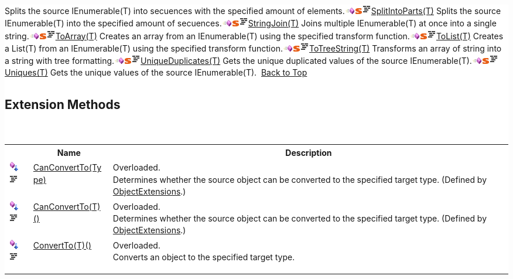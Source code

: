 Splits the source IEnumerable(T) into secuences with the specified amount of elements.</td></tr><tr><td>![Public method](media/pubmethod.gif "Public method")![Static member](media/static.gif "Static member")![Code example](media/CodeExample.png "Code example")</td><td><a href="M_DevCase_Core_Extensions_IEnumerable_IEnumerableExtensions_SplitIntoParts__1">SplitIntoParts(T)</a></td><td>
Splits the source IEnumerable(T) into the specified amount of secuences.</td></tr><tr><td>![Public method](media/pubmethod.gif "Public method")![Static member](media/static.gif "Static member")![Code example](media/CodeExample.png "Code example")</td><td><a href="M_DevCase_Core_Extensions_IEnumerable_IEnumerableExtensions_StringJoin__1">StringJoin(T)</a></td><td>
Joins multiple IEnumerable(T) at once into a single string.</td></tr><tr><td>![Public method](media/pubmethod.gif "Public method")![Static member](media/static.gif "Static member")![Code example](media/CodeExample.png "Code example")</td><td><a href="M_DevCase_Core_Extensions_IEnumerable_IEnumerableExtensions_ToArray__1">ToArray(T)</a></td><td>
Creates an array from an IEnumerable(T) using the specified transform function.</td></tr><tr><td>![Public method](media/pubmethod.gif "Public method")![Static member](media/static.gif "Static member")![Code example](media/CodeExample.png "Code example")</td><td><a href="M_DevCase_Core_Extensions_IEnumerable_IEnumerableExtensions_ToList__1">ToList(T)</a></td><td>
Creates a List(T) from an IEnumerable(T) using the specified transform function.</td></tr><tr><td>![Public method](media/pubmethod.gif "Public method")![Static member](media/static.gif "Static member")![Code example](media/CodeExample.png "Code example")</td><td><a href="M_DevCase_Core_Extensions_IEnumerable_IEnumerableExtensions_ToTreeString__1">ToTreeString(T)</a></td><td>
Transforms an array of string into a string with tree formatting.</td></tr><tr><td>![Public method](media/pubmethod.gif "Public method")![Static member](media/static.gif "Static member")![Code example](media/CodeExample.png "Code example")</td><td><a href="M_DevCase_Core_Extensions_IEnumerable_IEnumerableExtensions_UniqueDuplicates__1">UniqueDuplicates(T)</a></td><td>
Gets the unique duplicated values of the source IEnumerable(T).</td></tr><tr><td>![Public method](media/pubmethod.gif "Public method")![Static member](media/static.gif "Static member")![Code example](media/CodeExample.png "Code example")</td><td><a href="M_DevCase_Core_Extensions_IEnumerable_IEnumerableExtensions_Uniques__1">Uniques(T)</a></td><td>
Gets the unique values of the source IEnumerable(T).</td></tr></table>&nbsp;
<a href="#ienumerableextensions-methods">Back to Top</a>

## Extension Methods
&nbsp;<table><tr><th></th><th>Name</th><th>Description</th></tr><tr><td>![Public Extension Method](media/pubextension.gif "Public Extension Method")![Code example](media/CodeExample.png "Code example")</td><td><a href="M_DevCase_Core_Extensions_Object_ObjectExtensions_CanConvertTo">CanConvertTo(Type)</a></td><td>Overloaded.  
Determines whether the source object can be converted to the specified target type.
 (Defined by <a href="T_DevCase_Core_Extensions_Object_ObjectExtensions">ObjectExtensions</a>.)</td></tr><tr><td>![Public Extension Method](media/pubextension.gif "Public Extension Method")![Code example](media/CodeExample.png "Code example")</td><td><a href="M_DevCase_Core_Extensions_Object_ObjectExtensions_CanConvertTo__1">CanConvertTo(T)()</a></td><td>Overloaded.  
Determines whether the source object can be converted to the specified target type.
 (Defined by <a href="T_DevCase_Core_Extensions_Object_ObjectExtensions">ObjectExtensions</a>.)</td></tr><tr><td>![Public Extension Method](media/pubextension.gif "Public Extension Method")![Code example](media/CodeExample.png "Code example")</td><td><a href="M_DevCase_Core_Extensions_Object_ObjectExtensions_ConvertTo__1">ConvertTo(T)()</a></td><td>Overloaded.  
Converts an object to the specified target type. 
